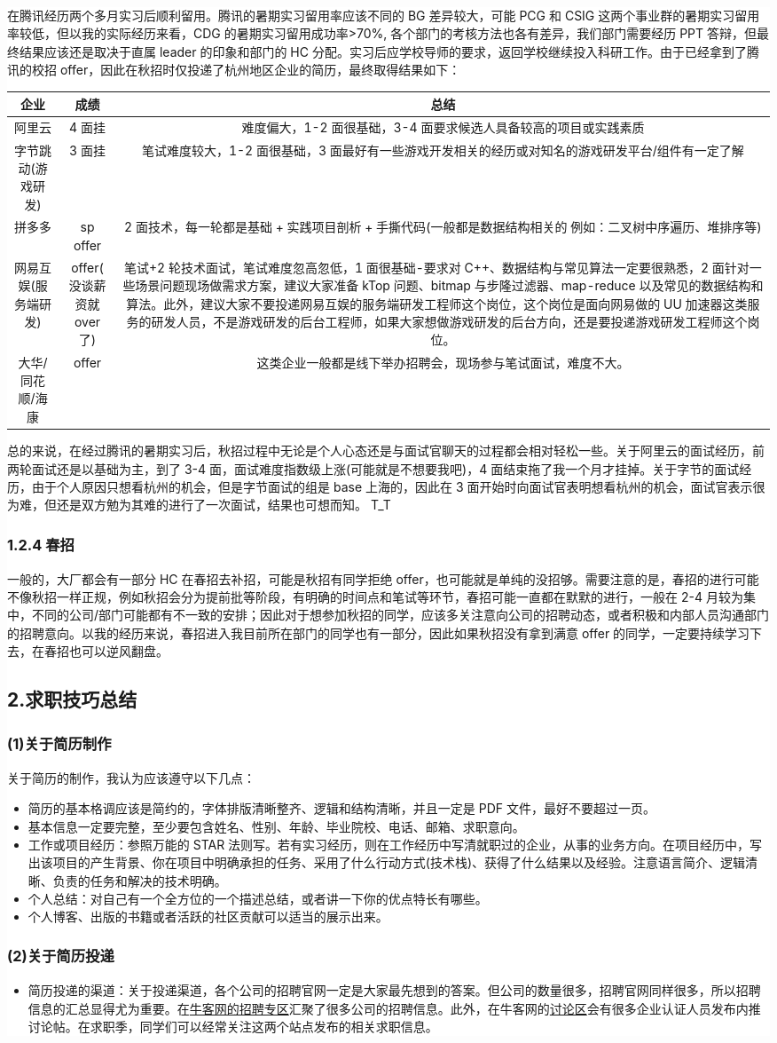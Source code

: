 在腾讯经历两个多月实习后顺利留用。腾讯的暑期实习留用率应该不同的 BG 差异较大，可能 PCG 和 CSIG 这两个事业群的暑期实习留用率较低，但以我的实际经历来看，CDG 的暑期实习留用成功率>70%, 各个部门的考核方法也各有差异，我们部门需要经历 PPT 答辩，但最终结果应该还是取决于直属 leader 的印象和部门的 HC 分配。实习后应学校导师的要求，返回学校继续投入科研工作。由于已经拿到了腾讯的校招 offer，因此在秋招时仅投递了杭州地区企业的简历，最终取得结果如下：

| 企业 | 成绩 | 总结 |
| :-: | :-: | :-: |
| 阿里云 | 4 面挂 | 难度偏大，1-2 面很基础，3-4 面要求候选人具备较高的项目或实践素质 |
| 字节跳动(游戏研发) | 3 面挂 | 笔试难度较大，1-2 面很基础，3 面最好有一些游戏开发相关的经历或对知名的游戏研发平台/组件有一定了解 |
| 拼多多 | sp offer | 2 面技术，每一轮都是基础 + 实践项目剖析 + 手撕代码(一般都是数据结构相关的 例如：二叉树中序遍历、堆排序等) |
| 网易互娱(服务端研发) | offer(没谈薪资就 over 了) | 笔试+2 轮技术面试，笔试难度忽高忽低，1 面很基础-要求对 C++、数据结构与常见算法一定要很熟悉，2 面针对一些场景问题现场做需求方案，建议大家准备 kTop 问题、bitmap 与步隆过滤器、map-reduce 以及常见的数据结构和算法。此外，建议大家不要投递网易互娱的服务端研发工程师这个岗位，这个岗位是面向网易做的 UU 加速器这类服务的研发人员，不是游戏研发的后台工程师，如果大家想做游戏研发的后台方向，还是要投递游戏研发工程师这个岗位。 |
| 大华/同花顺/海康 | offer | 这类企业一般都是线下举办招聘会，现场参与笔试面试，难度不大。 |

总的来说，在经过腾讯的暑期实习后，秋招过程中无论是个人心态还是与面试官聊天的过程都会相对轻松一些。关于阿里云的面试经历，前两轮面试还是以基础为主，到了 3-4 面，面试难度指数级上涨(可能就是不想要我吧)，4 面结束拖了我一个月才挂掉。关于字节的面试经历，由于个人原因只想看杭州的机会，但是字节面试的组是 base 上海的，因此在 3 面开始时向面试官表明想看杭州的机会，面试官表示很为难，但还是双方勉为其难的进行了一次面试，结果也可想而知。 T_T

### 1.2.4 春招

一般的，大厂都会有一部分 HC 在春招去补招，可能是秋招有同学拒绝 offer，也可能就是单纯的没招够。需要注意的是，春招的进行可能不像秋招一样正规，例如秋招会分为提前批等阶段，有明确的时间点和笔试等环节，春招可能一直都在默默的进行，一般在 2-4 月较为集中，不同的公司/部门可能都有不一致的安排；因此对于想参加秋招的同学，应该多关注意向公司的招聘动态，或者积极和内部人员沟通部门的招聘意向。以我的经历来说，春招进入我目前所在部门的同学也有一部分，因此如果秋招没有拿到满意 offer 的同学，一定要持续学习下去，在春招也可以逆风翻盘。

## 2.求职技巧总结

### (1)关于简历制作

关于简历的制作，我认为应该遵守以下几点：

*   简历的基本格调应该是简约的，字体排版清晰整齐、逻辑和结构清晰，并且一定是 PDF 文件，最好不要超过一页。
*   基本信息一定要完整，至少要包含姓名、性别、年龄、毕业院校、电话、邮箱、求职意向。
*   工作或项目经历：参照万能的 STAR 法则写。若有实习经历，则在工作经历中写清就职过的企业，从事的业务方向。在项目经历中，写出该项目的产生背景、你在项目中明确承担的任务、采用了什么行动方式(技术栈)、获得了什么结果以及经验。注意语言简介、逻辑清晰、负责的任务和解决的技术明确。
*   个人总结：对自己有一个全方位的一个描述总结，或者讲一下你的优点特长有哪些。
*   个人博客、出版的书籍或者活跃的社区贡献可以适当的展示出来。

### (2)关于简历投递

*   简历投递的渠道：关于投递渠道，各个公司的招聘官网一定是大家最先想到的答案。但公司的数量很多，招聘官网同样很多，所以招聘信息的汇总显得尤为重要。在[牛客网的招聘专区](https://www.nowcoder.com/recommend/campus)汇聚了很多公司的招聘信息。此外，在牛客网的[讨论区](https://www.nowcoder.com/discuss)会有很多企业认证人员发布内推讨论帖。在求职季，同学们可以经常关注这两个站点发布的相关求职信息。
